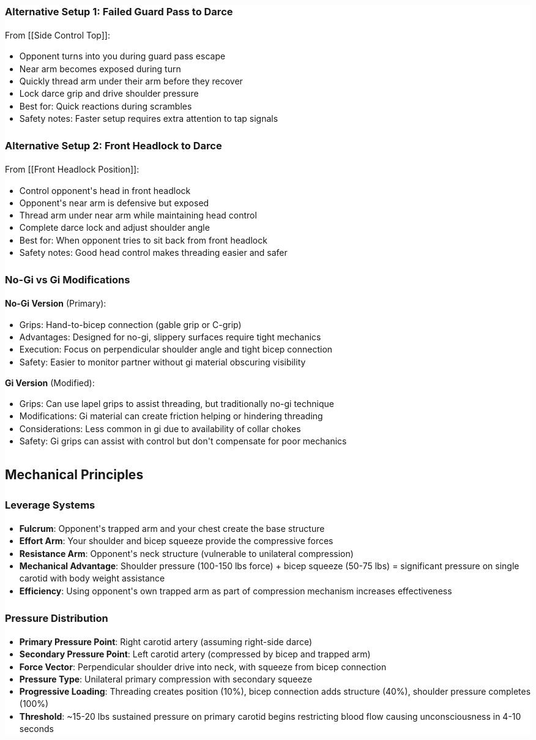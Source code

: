 ### Alternative Setup 1: Failed Guard Pass to Darce
From [[Side Control Top]]:
- Opponent turns into you during guard pass escape
- Near arm becomes exposed during turn
- Quickly thread arm under their arm before they recover
- Lock darce grip and drive shoulder pressure
- Best for: Quick reactions during scrambles
- Safety notes: Faster setup requires extra attention to tap signals

### Alternative Setup 2: Front Headlock to Darce
From [[Front Headlock Position]]:
- Control opponent's head in front headlock
- Opponent's near arm is defensive but exposed
- Thread arm under near arm while maintaining head control
- Complete darce lock and adjust shoulder angle
- Best for: When opponent tries to sit back from front headlock
- Safety notes: Good head control makes threading easier and safer

### No-Gi vs Gi Modifications

**No-Gi Version** (Primary):
- Grips: Hand-to-bicep connection (gable grip or C-grip)
- Advantages: Designed for no-gi, slippery surfaces require tight mechanics
- Execution: Focus on perpendicular shoulder angle and tight bicep connection
- Safety: Easier to monitor partner without gi material obscuring visibility

**Gi Version** (Modified):
- Grips: Can use lapel grips to assist threading, but traditionally no-gi technique
- Modifications: Gi material can create friction helping or hindering threading
- Considerations: Less common in gi due to availability of collar chokes
- Safety: Gi grips can assist with control but don't compensate for poor mechanics

## Mechanical Principles

### Leverage Systems
- **Fulcrum**: Opponent's trapped arm and your chest create the base structure
- **Effort Arm**: Your shoulder and bicep squeeze provide the compressive forces
- **Resistance Arm**: Opponent's neck structure (vulnerable to unilateral compression)
- **Mechanical Advantage**: Shoulder pressure (100-150 lbs force) + bicep squeeze (50-75 lbs) = significant pressure on single carotid with body weight assistance
- **Efficiency**: Using opponent's own trapped arm as part of compression mechanism increases effectiveness

### Pressure Distribution
- **Primary Pressure Point**: Right carotid artery (assuming right-side darce)
- **Secondary Pressure Point**: Left carotid artery (compressed by bicep and trapped arm)
- **Force Vector**: Perpendicular shoulder drive into neck, with squeeze from bicep connection
- **Pressure Type**: Unilateral primary compression with secondary squeeze
- **Progressive Loading**: Threading creates position (10%), bicep connection adds structure (40%), shoulder pressure completes (100%)
- **Threshold**: ~15-20 lbs sustained pressure on primary carotid begins restricting blood flow causing unconsciousness in 4-10 seconds
